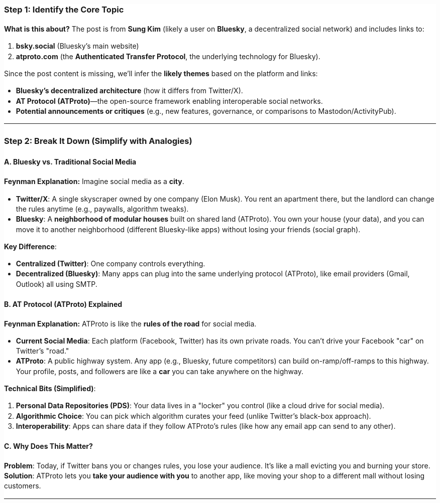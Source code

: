 
### **Step 1: Identify the Core Topic**
**What is this about?**
The post is from **Sung Kim** (likely a user on **Bluesky**, a decentralized social network) and includes links to:
1. **bsky.social** (Bluesky’s main website)
2. **atproto.com** (the **Authenticated Transfer Protocol**, the underlying technology for Bluesky).

Since the post content is missing, we’ll infer the **likely themes** based on the platform and links:
- **Bluesky’s decentralized architecture** (how it differs from Twitter/X).
- **AT Protocol (ATProto)**—the open-source framework enabling interoperable social networks.
- **Potential announcements or critiques** (e.g., new features, governance, or comparisons to Mastodon/ActivityPub).

---

### **Step 2: Break It Down (Simplify with Analogies)**
#### **A. Bluesky vs. Traditional Social Media**
**Feynman Explanation:**
Imagine social media as a **city**.
- **Twitter/X**: A single skyscraper owned by one company (Elon Musk). You rent an apartment there, but the landlord can change the rules anytime (e.g., paywalls, algorithm tweaks).
- **Bluesky**: A **neighborhood of modular houses** built on shared land (ATProto). You own your house (your data), and you can move it to another neighborhood (different Bluesky-like apps) without losing your friends (social graph).

**Key Difference**:
- **Centralized (Twitter)**: One company controls everything.
- **Decentralized (Bluesky)**: Many apps can plug into the same underlying protocol (ATProto), like email providers (Gmail, Outlook) all using SMTP.

#### **B. AT Protocol (ATProto) Explained**
**Feynman Explanation:**
ATProto is like the **rules of the road** for social media.
- **Current Social Media**: Each platform (Facebook, Twitter) has its own private roads. You can’t drive your Facebook "car" on Twitter’s "road."
- **ATProto**: A public highway system. Any app (e.g., Bluesky, future competitors) can build on-ramp/off-ramps to this highway. Your profile, posts, and followers are like a **car** you can take anywhere on the highway.

**Technical Bits (Simplified)**:
1. **Personal Data Repositories (PDS)**: Your data lives in a "locker" you control (like a cloud drive for social media).
2. **Algorithmic Choice**: You can pick which algorithm curates your feed (unlike Twitter’s black-box approach).
3. **Interoperability**: Apps can share data if they follow ATProto’s rules (like how any email app can send to any other).

#### **C. Why Does This Matter?**
**Problem**: Today, if Twitter bans you or changes rules, you lose your audience. It’s like a mall evicting you and burning your store.
**Solution**: ATProto lets you **take your audience with you** to another app, like moving your shop to a different mall without losing customers.

---
